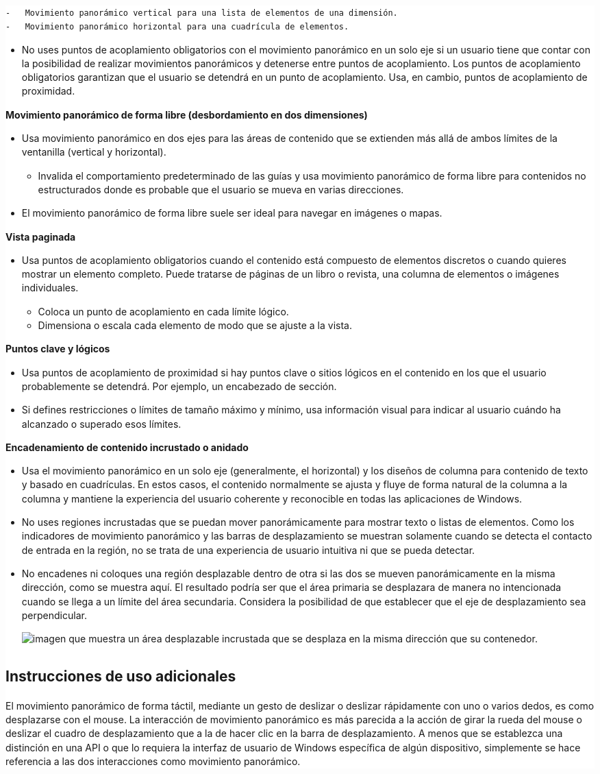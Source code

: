     -   Movimiento panorámico vertical para una lista de elementos de una dimensión.
    -   Movimiento panorámico horizontal para una cuadrícula de elementos.
-   No uses puntos de acoplamiento obligatorios con el movimiento panorámico en un solo eje si un usuario tiene que contar con la posibilidad de realizar movimientos panorámicos y detenerse entre puntos de acoplamiento. Los puntos de acoplamiento obligatorios garantizan que el usuario se detendrá en un punto de acoplamiento. Usa, en cambio, puntos de acoplamiento de proximidad.

**Movimiento panorámico de forma libre (desbordamiento en dos dimensiones)**

-   Usa movimiento panorámico en dos ejes para las áreas de contenido que se extienden más allá de ambos límites de la ventanilla (vertical y horizontal).

    -   Invalida el comportamiento predeterminado de las guías y usa movimiento panorámico de forma libre para contenidos no estructurados donde es probable que el usuario se mueva en varias direcciones.
-   El movimiento panorámico de forma libre suele ser ideal para navegar en imágenes o mapas.

**Vista paginada**

-   Usa puntos de acoplamiento obligatorios cuando el contenido está compuesto de elementos discretos o cuando quieres mostrar un elemento completo. Puede tratarse de páginas de un libro o revista, una columna de elementos o imágenes individuales.

    -   Coloca un punto de acoplamiento en cada límite lógico.
    -   Dimensiona o escala cada elemento de modo que se ajuste a la vista.

**Puntos clave y lógicos**

-   Usa puntos de acoplamiento de proximidad si hay puntos clave o sitios lógicos en el contenido en los que el usuario probablemente se detendrá. Por ejemplo, un encabezado de sección.

-   Si defines restricciones o límites de tamaño máximo y mínimo, usa información visual para indicar al usuario cuándo ha alcanzado o superado esos límites.

**Encadenamiento de contenido incrustado o anidado**

-   Usa el movimiento panorámico en un solo eje (generalmente, el horizontal) y los diseños de columna para contenido de texto y basado en cuadrículas. En estos casos, el contenido normalmente se ajusta y fluye de forma natural de la columna a la columna y mantiene la experiencia del usuario coherente y reconocible en todas las aplicaciones de Windows.

-   No uses regiones incrustadas que se puedan mover panorámicamente para mostrar texto o listas de elementos. Como los indicadores de movimiento panorámico y las barras de desplazamiento se muestran solamente cuando se detecta el contacto de entrada en la región, no se trata de una experiencia de usuario intuitiva ni que se pueda detectar.

-   No encadenes ni coloques una región desplazable dentro de otra si las dos se mueven panorámicamente en la misma dirección, como se muestra aquí. El resultado podría ser que el área primaria se desplazara de manera no intencionada cuando se llega a un límite del área secundaria. Considera la posibilidad de que establecer que el eje de desplazamiento sea perpendicular.

    ![imagen que muestra un área desplazable incrustada que se desplaza en la misma dirección que su contenedor.](images/scrolling-embedded3.png)

## <a name="additional-usage-guidance"></a>Instrucciones de uso adicionales

El movimiento panorámico de forma táctil, mediante un gesto de deslizar o deslizar rápidamente con uno o varios dedos, es como desplazarse con el mouse. La interacción de movimiento panorámico es más parecida a la acción de girar la rueda del mouse o deslizar el cuadro de desplazamiento que a la de hacer clic en la barra de desplazamiento. A menos que se establezca una distinción en una API o que lo requiera la interfaz de usuario de Windows específica de algún dispositivo, simplemente se hace referencia a las dos interacciones como movimiento panorámico.
